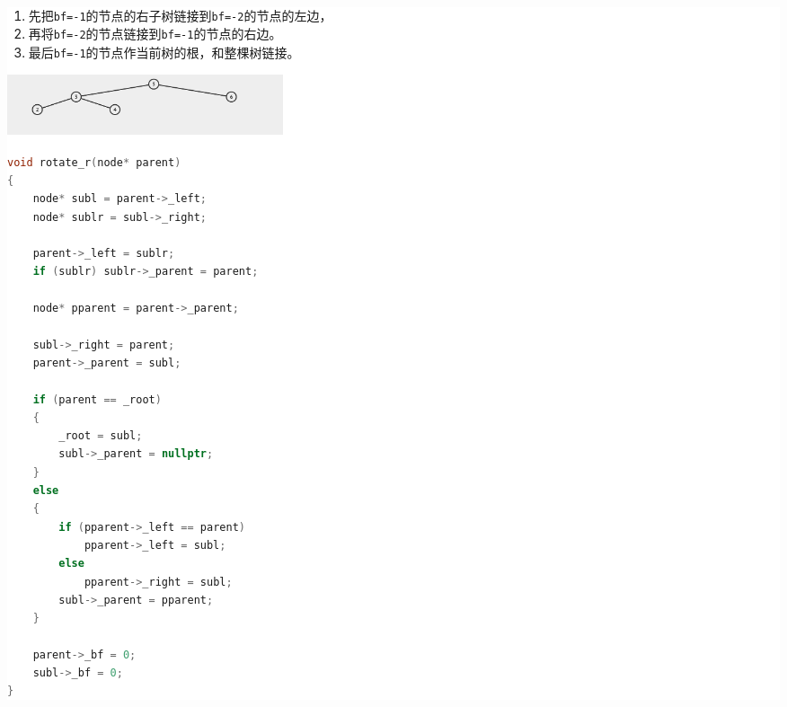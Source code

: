 1. 先把`bf=-1`的节点的右子树链接到`bf=-2`的节点的左边，
2. 再将`bf=-2`的节点链接到`bf=-1`的节点的右边。
3. 最后`bf=-1`的节点作当前树的根，和整棵树链接。

<img src="./12-map&set.assets/AVL树右单旋图示.gif" style="zoom:30%;" />

```cpp
void rotate_r(node* parent)
{
    node* subl = parent->_left;
    node* sublr = subl->_right;

    parent->_left = sublr;
    if (sublr) sublr->_parent = parent;

    node* pparent = parent->_parent;

    subl->_right = parent;
    parent->_parent = subl;

    if (parent == _root)
    {
        _root = subl;
        subl->_parent = nullptr;
    }
    else
    {
        if (pparent->_left == parent)
            pparent->_left = subl;
        else
            pparent->_right = subl;
        subl->_parent = pparent;
    }

    parent->_bf = 0;
    subl->_bf = 0;
}
```
